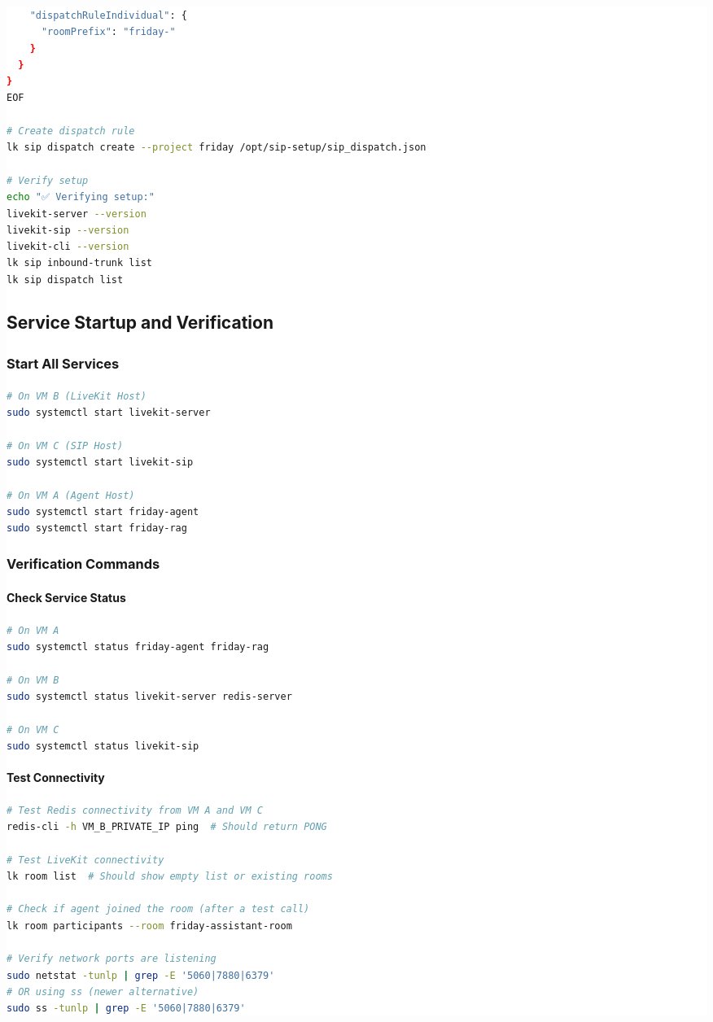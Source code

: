 ```bash
    "dispatchRuleIndividual": {
      "roomPrefix": "friday-"
    }
  }
}
EOF

# Create dispatch rule
lk sip dispatch create --project friday /opt/sip-setup/sip_dispatch.json

# Verify setup
echo "✅ Verifying setup:"
livekit-server --version
livekit-sip --version
livekit-cli --version
lk sip inbound-trunk list
lk sip dispatch list
```

## Service Startup and Verification

### Start All Services
```bash
# On VM B (LiveKit Host)
sudo systemctl start livekit-server

# On VM C (SIP Host)
sudo systemctl start livekit-sip

# On VM A (Agent Host)
sudo systemctl start friday-agent
sudo systemctl start friday-rag
```

### Verification Commands

#### Check Service Status
```bash
# On VM A
sudo systemctl status friday-agent friday-rag

# On VM B
sudo systemctl status livekit-server redis-server

# On VM C
sudo systemctl status livekit-sip
```

#### Test Connectivity
```bash
# Test Redis connectivity from VM A and VM C
redis-cli -h VM_B_PRIVATE_IP ping  # Should return PONG

# Test LiveKit connectivity
lk room list  # Should show empty list or existing rooms

# Check if agent joined the room (after a test call)
lk room participants --room friday-assistant-room

# Verify network ports are listening
sudo netstat -tunlp | grep -E '5060|7880|6379'
# OR using ss (newer alternative)
sudo ss -tunlp | grep -E '5060|7880|6379'
```